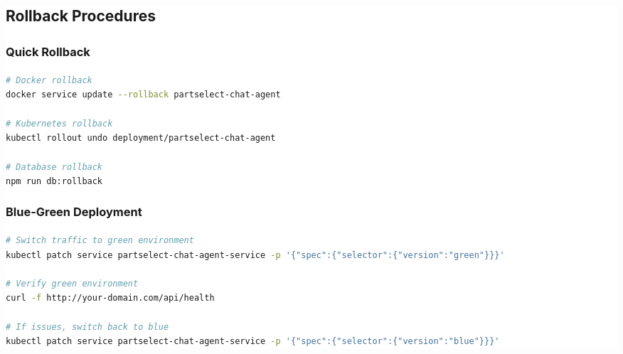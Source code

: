 ## Rollback Procedures

### Quick Rollback
```bash
# Docker rollback
docker service update --rollback partselect-chat-agent

# Kubernetes rollback
kubectl rollout undo deployment/partselect-chat-agent

# Database rollback
npm run db:rollback
```

### Blue-Green Deployment
```bash
# Switch traffic to green environment
kubectl patch service partselect-chat-agent-service -p '{"spec":{"selector":{"version":"green"}}}'

# Verify green environment
curl -f http://your-domain.com/api/health

# If issues, switch back to blue
kubectl patch service partselect-chat-agent-service -p '{"spec":{"selector":{"version":"blue"}}}'
```

